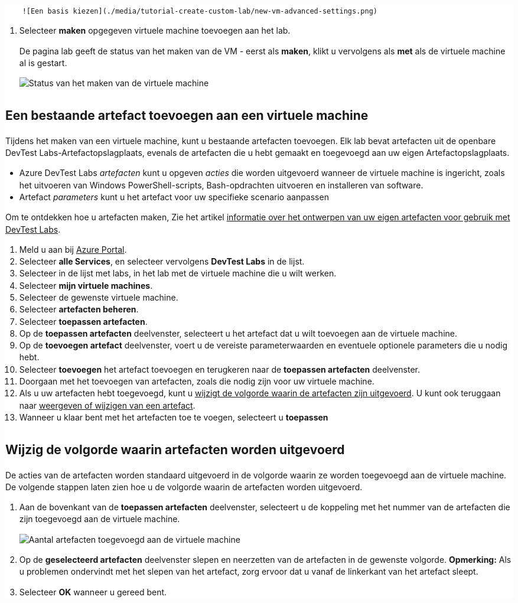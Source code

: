         ![Een basis kiezen](./media/tutorial-create-custom-lab/new-vm-advanced-settings.png)
1. Selecteer **maken** opgegeven virtuele machine toevoegen aan het lab.

   De pagina lab geeft de status van het maken van de VM - eerst als **maken**, klikt u vervolgens als **met** als de virtuele machine al is gestart.

    ![Status van het maken van de virtuele machine](./media/tutorial-create-custom-lab/vm-creation-status.png)

## <a name="add-an-existing-artifact-to-a-vm"></a>Een bestaande artefact toevoegen aan een virtuele machine
Tijdens het maken van een virtuele machine, kunt u bestaande artefacten toevoegen. Elk lab bevat artefacten uit de openbare DevTest Labs-Artefactopslagplaats, evenals de artefacten die u hebt gemaakt en toegevoegd aan uw eigen Artefactopslagplaats.

* Azure DevTest Labs *artefacten* kunt u opgeven *acties* die worden uitgevoerd wanneer de virtuele machine is ingericht, zoals het uitvoeren van Windows PowerShell-scripts, Bash-opdrachten uitvoeren en installeren van software.
* Artefact *parameters* kunt u het artefact voor uw specifieke scenario aanpassen

Om te ontdekken hoe u artefacten maken, Zie het artikel [informatie over het ontwerpen van uw eigen artefacten voor gebruik met DevTest Labs](devtest-lab-artifact-author.md).

1. Meld u aan bij [Azure Portal](https://go.microsoft.com/fwlink/p/?LinkID=525040).
1. Selecteer **alle Services**, en selecteer vervolgens **DevTest Labs** in de lijst.
1. Selecteer in de lijst met labs, in het lab met de virtuele machine die u wilt werken.
1. Selecteer **mijn virtuele machines**.
1. Selecteer de gewenste virtuele machine.
1. Selecteer **artefacten beheren**.
1. Selecteer **toepassen artefacten**.
1. Op de **toepassen artefacten** deelvenster, selecteert u het artefact dat u wilt toevoegen aan de virtuele machine.
1. Op de **toevoegen artefact** deelvenster, voert u de vereiste parameterwaarden en eventuele optionele parameters die u nodig hebt.
1. Selecteer **toevoegen** het artefact toevoegen en terugkeren naar de **toepassen artefacten** deelvenster.
1. Doorgaan met het toevoegen van artefacten, zoals die nodig zijn voor uw virtuele machine.
1. Als u uw artefacten hebt toegevoegd, kunt u [wijzigt de volgorde waarin de artefacten zijn uitgevoerd](#change-the-order-in-which-artifacts-are-run). U kunt ook teruggaan naar [weergeven of wijzigen van een artefact](#view-or-modify-an-artifact).
1. Wanneer u klaar bent met het artefacten toe te voegen, selecteert u **toepassen**

## <a name="change-the-order-in-which-artifacts-are-run"></a>Wijzig de volgorde waarin artefacten worden uitgevoerd
De acties van de artefacten worden standaard uitgevoerd in de volgorde waarin ze worden toegevoegd aan de virtuele machine.
De volgende stappen laten zien hoe u de volgorde waarin de artefacten worden uitgevoerd.

1. Aan de bovenkant van de **toepassen artefacten** deelvenster, selecteert u de koppeling met het nummer van de artefacten die zijn toegevoegd aan de virtuele machine.

    ![Aantal artefacten toegevoegd aan de virtuele machine](./media/devtest-lab-add-vm-with-artifacts/devtestlab-add-artifacts-blade-selected-artifacts.png)
1. Op de **geselecteerd artefacten** deelvenster slepen en neerzetten van de artefacten in de gewenste volgorde. **Opmerking:** Als u problemen ondervindt met het slepen van het artefact, zorg ervoor dat u vanaf de linkerkant van het artefact sleept.
1. Selecteer **OK** wanneer u gereed bent.
